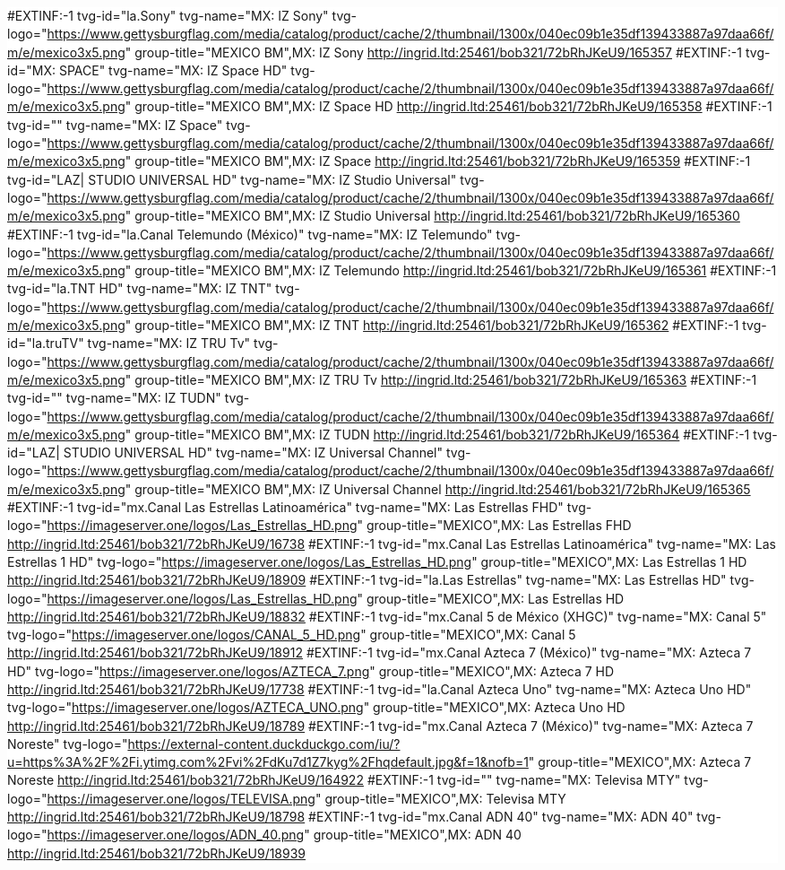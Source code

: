 #EXTINF:-1 tvg-id="la.Sony" tvg-name="MX: IZ Sony" tvg-logo="https://www.gettysburgflag.com/media/catalog/product/cache/2/thumbnail/1300x/040ec09b1e35df139433887a97daa66f/m/e/mexico3x5.png" group-title="MEXICO BM",MX: IZ Sony
http://ingrid.ltd:25461/bob321/72bRhJKeU9/165357
#EXTINF:-1 tvg-id="MX: SPACE" tvg-name="MX: IZ Space HD" tvg-logo="https://www.gettysburgflag.com/media/catalog/product/cache/2/thumbnail/1300x/040ec09b1e35df139433887a97daa66f/m/e/mexico3x5.png" group-title="MEXICO BM",MX: IZ Space HD
http://ingrid.ltd:25461/bob321/72bRhJKeU9/165358
#EXTINF:-1 tvg-id="" tvg-name="MX: IZ Space" tvg-logo="https://www.gettysburgflag.com/media/catalog/product/cache/2/thumbnail/1300x/040ec09b1e35df139433887a97daa66f/m/e/mexico3x5.png" group-title="MEXICO BM",MX: IZ Space
http://ingrid.ltd:25461/bob321/72bRhJKeU9/165359
#EXTINF:-1 tvg-id="LAZ| STUDIO UNIVERSAL HD" tvg-name="MX: IZ Studio Universal" tvg-logo="https://www.gettysburgflag.com/media/catalog/product/cache/2/thumbnail/1300x/040ec09b1e35df139433887a97daa66f/m/e/mexico3x5.png" group-title="MEXICO BM",MX: IZ Studio Universal
http://ingrid.ltd:25461/bob321/72bRhJKeU9/165360
#EXTINF:-1 tvg-id="la.Canal Telemundo (México)" tvg-name="MX: IZ Telemundo" tvg-logo="https://www.gettysburgflag.com/media/catalog/product/cache/2/thumbnail/1300x/040ec09b1e35df139433887a97daa66f/m/e/mexico3x5.png" group-title="MEXICO BM",MX: IZ Telemundo
http://ingrid.ltd:25461/bob321/72bRhJKeU9/165361
#EXTINF:-1 tvg-id="la.TNT HD" tvg-name="MX: IZ TNT" tvg-logo="https://www.gettysburgflag.com/media/catalog/product/cache/2/thumbnail/1300x/040ec09b1e35df139433887a97daa66f/m/e/mexico3x5.png" group-title="MEXICO BM",MX: IZ TNT
http://ingrid.ltd:25461/bob321/72bRhJKeU9/165362
#EXTINF:-1 tvg-id="la.truTV" tvg-name="MX: IZ TRU Tv" tvg-logo="https://www.gettysburgflag.com/media/catalog/product/cache/2/thumbnail/1300x/040ec09b1e35df139433887a97daa66f/m/e/mexico3x5.png" group-title="MEXICO BM",MX: IZ TRU Tv
http://ingrid.ltd:25461/bob321/72bRhJKeU9/165363
#EXTINF:-1 tvg-id="" tvg-name="MX: IZ TUDN" tvg-logo="https://www.gettysburgflag.com/media/catalog/product/cache/2/thumbnail/1300x/040ec09b1e35df139433887a97daa66f/m/e/mexico3x5.png" group-title="MEXICO BM",MX: IZ TUDN
http://ingrid.ltd:25461/bob321/72bRhJKeU9/165364
#EXTINF:-1 tvg-id="LAZ| STUDIO UNIVERSAL HD" tvg-name="MX: IZ Universal Channel" tvg-logo="https://www.gettysburgflag.com/media/catalog/product/cache/2/thumbnail/1300x/040ec09b1e35df139433887a97daa66f/m/e/mexico3x5.png" group-title="MEXICO BM",MX: IZ Universal Channel
http://ingrid.ltd:25461/bob321/72bRhJKeU9/165365
#EXTINF:-1 tvg-id="mx.Canal Las Estrellas Latinoamérica" tvg-name="MX: Las Estrellas FHD" tvg-logo="https://imageserver.one/logos/Las_Estrellas_HD.png" group-title="MEXICO",MX: Las Estrellas FHD
http://ingrid.ltd:25461/bob321/72bRhJKeU9/16738
#EXTINF:-1 tvg-id="mx.Canal Las Estrellas Latinoamérica" tvg-name="MX: Las Estrellas 1 HD" tvg-logo="https://imageserver.one/logos/Las_Estrellas_HD.png" group-title="MEXICO",MX: Las Estrellas 1 HD
http://ingrid.ltd:25461/bob321/72bRhJKeU9/18909
#EXTINF:-1 tvg-id="la.Las Estrellas" tvg-name="MX: Las Estrellas HD" tvg-logo="https://imageserver.one/logos/Las_Estrellas_HD.png" group-title="MEXICO",MX: Las Estrellas HD
http://ingrid.ltd:25461/bob321/72bRhJKeU9/18832
#EXTINF:-1 tvg-id="mx.Canal 5 de México (XHGC)" tvg-name="MX: Canal 5" tvg-logo="https://imageserver.one/logos/CANAL_5_HD.png" group-title="MEXICO",MX: Canal 5
http://ingrid.ltd:25461/bob321/72bRhJKeU9/18912
#EXTINF:-1 tvg-id="mx.Canal Azteca 7  (México)" tvg-name="MX: Azteca 7 HD" tvg-logo="https://imageserver.one/logos/AZTECA_7.png" group-title="MEXICO",MX: Azteca 7 HD
http://ingrid.ltd:25461/bob321/72bRhJKeU9/17738
#EXTINF:-1 tvg-id="la.Canal Azteca Uno" tvg-name="MX: Azteca Uno HD" tvg-logo="https://imageserver.one/logos/AZTECA_UNO.png" group-title="MEXICO",MX: Azteca Uno HD
http://ingrid.ltd:25461/bob321/72bRhJKeU9/18789
#EXTINF:-1 tvg-id="mx.Canal Azteca 7  (México)" tvg-name="MX: Azteca 7 Noreste" tvg-logo="https://external-content.duckduckgo.com/iu/?u=https%3A%2F%2Fi.ytimg.com%2Fvi%2FdKu7d1Z7kyg%2Fhqdefault.jpg&f=1&nofb=1" group-title="MEXICO",MX: Azteca 7 Noreste
http://ingrid.ltd:25461/bob321/72bRhJKeU9/164922
#EXTINF:-1 tvg-id="" tvg-name="MX: Televisa MTY" tvg-logo="https://imageserver.one/logos/TELEVISA.png" group-title="MEXICO",MX: Televisa MTY
http://ingrid.ltd:25461/bob321/72bRhJKeU9/18798
#EXTINF:-1 tvg-id="mx.Canal ADN 40" tvg-name="MX: ADN 40" tvg-logo="https://imageserver.one/logos/ADN_40.png" group-title="MEXICO",MX: ADN 40
http://ingrid.ltd:25461/bob321/72bRhJKeU9/18939